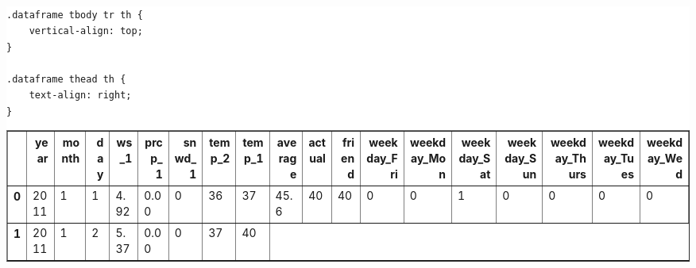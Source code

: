     .dataframe tbody tr th {
        vertical-align: top;
    }

    .dataframe thead th {
        text-align: right;
    }
</style>
<table border="1" class="dataframe">
  <thead>
    <tr style="text-align: right;">
      <th></th>
      <th>year</th>
      <th>month</th>
      <th>day</th>
      <th>ws_1</th>
      <th>prcp_1</th>
      <th>snwd_1</th>
      <th>temp_2</th>
      <th>temp_1</th>
      <th>average</th>
      <th>actual</th>
      <th>friend</th>
      <th>weekday_Fri</th>
      <th>weekday_Mon</th>
      <th>weekday_Sat</th>
      <th>weekday_Sun</th>
      <th>weekday_Thurs</th>
      <th>weekday_Tues</th>
      <th>weekday_Wed</th>
    </tr>
  </thead>
  <tbody>
    <tr>
      <th>0</th>
      <td>2011</td>
      <td>1</td>
      <td>1</td>
      <td>4.92</td>
      <td>0.00</td>
      <td>0</td>
      <td>36</td>
      <td>37</td>
      <td>45.6</td>
      <td>40</td>
      <td>40</td>
      <td>0</td>
      <td>0</td>
      <td>1</td>
      <td>0</td>
      <td>0</td>
      <td>0</td>
      <td>0</td>
    </tr>
    <tr>
      <th>1</th>
      <td>2011</td>
      <td>1</td>
      <td>2</td>
      <td>5.37</td>
      <td>0.00</td>
      <td>0</td>
      <td>37</td>
      <td>40</td>